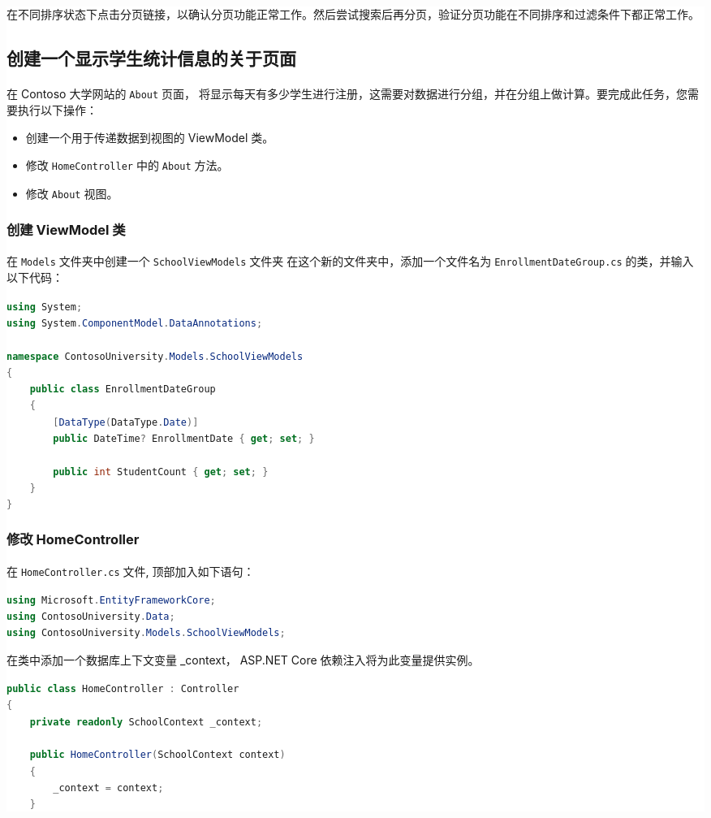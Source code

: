 在不同排序状态下点击分页链接，以确认分页功能正常工作。然后尝试搜索后再分页，验证分页功能在不同排序和过滤条件下都正常工作。

## 创建一个显示学生统计信息的关于页面

在 Contoso 大学网站的 ```About``` 页面， 将显示每天有多少学生进行注册，这需要对数据进行分组，并在分组上做计算。要完成此任务，您需要执行以下操作：
* 创建一个用于传递数据到视图的 ViewModel 类。

* 修改 ```HomeController``` 中的 ```About``` 方法。

* 修改 ```About``` 视图。

### 创建 ViewModel 类

在 ```Models``` 文件夹中创建一个 ```SchoolViewModels``` 文件夹
在这个新的文件夹中，添加一个文件名为 ```EnrollmentDateGroup.cs``` 的类，并输入以下代码：
``` cs
using System;
using System.ComponentModel.DataAnnotations;

namespace ContosoUniversity.Models.SchoolViewModels
{
    public class EnrollmentDateGroup
    {
        [DataType(DataType.Date)]
        public DateTime? EnrollmentDate { get; set; }

        public int StudentCount { get; set; }
    }
}

```

### 修改 HomeController

在 ```HomeController.cs``` 文件, 顶部加入如下语句：

``` cs
using Microsoft.EntityFrameworkCore;
using ContosoUniversity.Data;
using ContosoUniversity.Models.SchoolViewModels;
```

在类中添加一个数据库上下文变量 _context， ASP.NET Core 依赖注入将为此变量提供实例。

``` cs
public class HomeController : Controller
{
    private readonly SchoolContext _context;

    public HomeController(SchoolContext context)
    {
        _context = context;
    }
```

